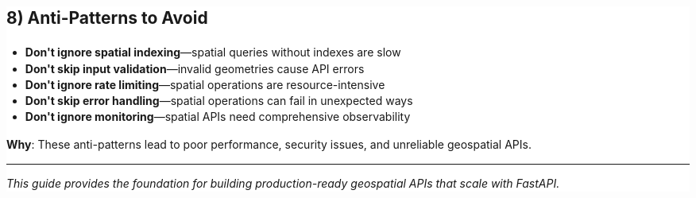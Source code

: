## 8) Anti-Patterns to Avoid

- **Don't ignore spatial indexing**—spatial queries without indexes are slow
- **Don't skip input validation**—invalid geometries cause API errors
- **Don't ignore rate limiting**—spatial operations are resource-intensive
- **Don't skip error handling**—spatial operations can fail in unexpected ways
- **Don't ignore monitoring**—spatial APIs need comprehensive observability

**Why**: These anti-patterns lead to poor performance, security issues, and unreliable geospatial APIs.

---

*This guide provides the foundation for building production-ready geospatial APIs that scale with FastAPI.*
